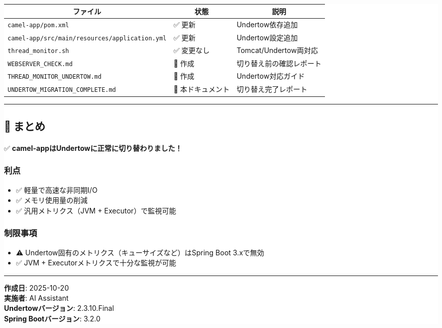 | ファイル | 状態 | 説明 |
|---|---|---|
| `camel-app/pom.xml` | ✅ 更新 | Undertow依存追加 |
| `camel-app/src/main/resources/application.yml` | ✅ 更新 | Undertow設定追加 |
| `thread_monitor.sh` | ✅ 変更なし | Tomcat/Undertow両対応 |
| `WEBSERVER_CHECK.md` | 📄 作成 | 切り替え前の確認レポート |
| `THREAD_MONITOR_UNDERTOW.md` | 📄 作成 | Undertow対応ガイド |
| `UNDERTOW_MIGRATION_COMPLETE.md` | 📄 本ドキュメント | 切り替え完了レポート |

---

## 🎉 まとめ

✅ **camel-appはUndertowに正常に切り替わりました！**

### 利点
- ✅ 軽量で高速な非同期I/O
- ✅ メモリ使用量の削減
- ✅ 汎用メトリクス（JVM + Executor）で監視可能

### 制限事項
- ⚠️ Undertow固有のメトリクス（キューサイズなど）はSpring Boot 3.xで無効
- ✅ JVM + Executorメトリクスで十分な監視が可能

---

**作成日**: 2025-10-20  
**実施者**: AI Assistant  
**Undertowバージョン**: 2.3.10.Final  
**Spring Bootバージョン**: 3.2.0


